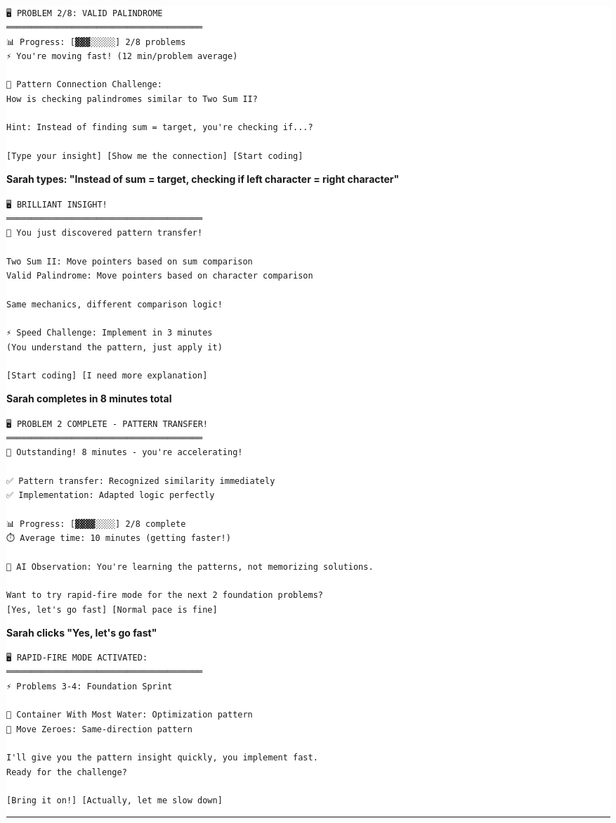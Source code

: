 ```
🖥️ PROBLEM 2/8: VALID PALINDROME
═══════════════════════════════════════
📊 Progress: [▓▓▓░░░░░] 2/8 problems
⚡ You're moving fast! (12 min/problem average)

🧠 Pattern Connection Challenge:
How is checking palindromes similar to Two Sum II?

Hint: Instead of finding sum = target, you're checking if...?

[Type your insight] [Show me the connection] [Start coding]
```

**Sarah types: "Instead of sum = target, checking if left character = right character"**

```
🖥️ BRILLIANT INSIGHT!
═══════════════════════════════════════
🎯 You just discovered pattern transfer!

Two Sum II: Move pointers based on sum comparison
Valid Palindrome: Move pointers based on character comparison

Same mechanics, different comparison logic!

⚡ Speed Challenge: Implement in 3 minutes
(You understand the pattern, just apply it)

[Start coding] [I need more explanation]
```

**Sarah completes in 8 minutes total**

```
🖥️ PROBLEM 2 COMPLETE - PATTERN TRANSFER!
═══════════════════════════════════════
🎉 Outstanding! 8 minutes - you're accelerating!

✅ Pattern transfer: Recognized similarity immediately
✅ Implementation: Adapted logic perfectly

📊 Progress: [▓▓▓▓░░░░] 2/8 complete  
⏱️ Average time: 10 minutes (getting faster!)

🚀 AI Observation: You're learning the patterns, not memorizing solutions.

Want to try rapid-fire mode for the next 2 foundation problems?
[Yes, let's go fast] [Normal pace is fine]
```

**Sarah clicks "Yes, let's go fast"**

```
🖥️ RAPID-FIRE MODE ACTIVATED:
═══════════════════════════════════════
⚡ Problems 3-4: Foundation Sprint

🎯 Container With Most Water: Optimization pattern
🎯 Move Zeroes: Same-direction pattern

I'll give you the pattern insight quickly, you implement fast.
Ready for the challenge?

[Bring it on!] [Actually, let me slow down]
```

---